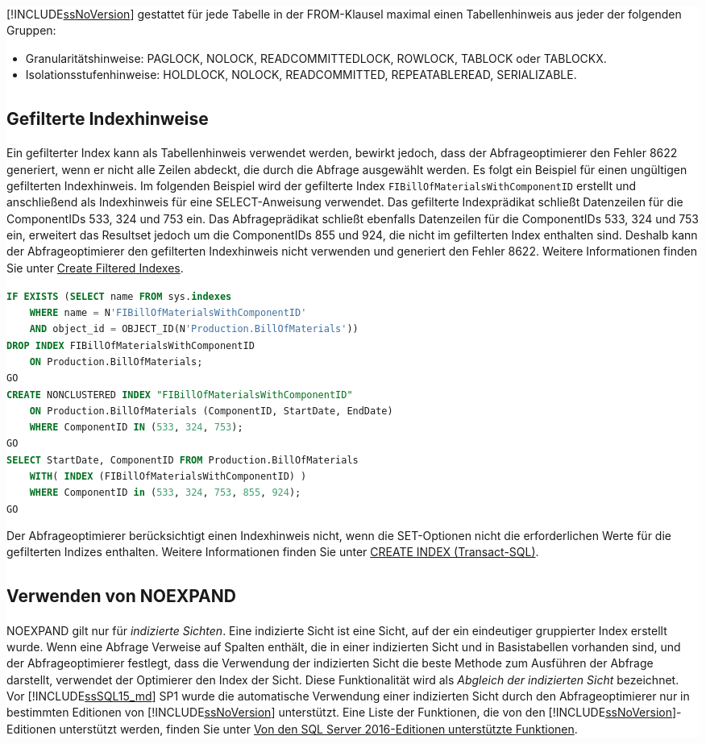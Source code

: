 [!INCLUDE[ssNoVersion](../../includes/ssnoversion-md.md)] gestattet für jede Tabelle in der FROM-Klausel maximal einen Tabellenhinweis aus jeder der folgenden Gruppen:  
-   Granularitätshinweise: PAGLOCK, NOLOCK, READCOMMITTEDLOCK, ROWLOCK, TABLOCK oder TABLOCKX.  
-   Isolationsstufenhinweise: HOLDLOCK, NOLOCK, READCOMMITTED, REPEATABLEREAD, SERIALIZABLE.  
  
## <a name="filtered-index-hints"></a>Gefilterte Indexhinweise  
 Ein gefilterter Index kann als Tabellenhinweis verwendet werden, bewirkt jedoch, dass der Abfrageoptimierer den Fehler 8622 generiert, wenn er nicht alle Zeilen abdeckt, die durch die Abfrage ausgewählt werden. Es folgt ein Beispiel für einen ungültigen gefilterten Indexhinweis. Im folgenden Beispiel wird der gefilterte Index `FIBillOfMaterialsWithComponentID` erstellt und anschließend als Indexhinweis für eine SELECT-Anweisung verwendet. Das gefilterte Indexprädikat schließt Datenzeilen für die ComponentIDs 533, 324 und 753 ein. Das Abfrageprädikat schließt ebenfalls Datenzeilen für die ComponentIDs 533, 324 und 753 ein, erweitert das Resultset jedoch um die ComponentIDs 855 und 924, die nicht im gefilterten Index enthalten sind. Deshalb kann der Abfrageoptimierer den gefilterten Indexhinweis nicht verwenden und generiert den Fehler 8622. Weitere Informationen finden Sie unter [Create Filtered Indexes](../../relational-databases/indexes/create-filtered-indexes.md).  
  
```sql  
IF EXISTS (SELECT name FROM sys.indexes  
    WHERE name = N'FIBillOfMaterialsWithComponentID'   
    AND object_id = OBJECT_ID(N'Production.BillOfMaterials'))  
DROP INDEX FIBillOfMaterialsWithComponentID  
    ON Production.BillOfMaterials;  
GO  
CREATE NONCLUSTERED INDEX "FIBillOfMaterialsWithComponentID"  
    ON Production.BillOfMaterials (ComponentID, StartDate, EndDate)  
    WHERE ComponentID IN (533, 324, 753);  
GO  
SELECT StartDate, ComponentID FROM Production.BillOfMaterials  
    WITH( INDEX (FIBillOfMaterialsWithComponentID) )  
    WHERE ComponentID in (533, 324, 753, 855, 924);  
GO  
```  
  
Der Abfrageoptimierer berücksichtigt einen Indexhinweis nicht, wenn die SET-Optionen nicht die erforderlichen Werte für die gefilterten Indizes enthalten. Weitere Informationen finden Sie unter [CREATE INDEX &#40;Transact-SQL&#41;](../../t-sql/statements/create-index-transact-sql.md).  
  
## <a name="using-noexpand"></a>Verwenden von NOEXPAND  
NOEXPAND gilt nur für *indizierte Sichten*. Eine indizierte Sicht ist eine Sicht, auf der ein eindeutiger gruppierter Index erstellt wurde. Wenn eine Abfrage Verweise auf Spalten enthält, die in einer indizierten Sicht und in Basistabellen vorhanden sind, und der Abfrageoptimierer festlegt, dass die Verwendung der indizierten Sicht die beste Methode zum Ausführen der Abfrage darstellt, verwendet der Optimierer den Index der Sicht. Diese Funktionalität wird als *Abgleich der indizierten Sicht* bezeichnet. Vor [!INCLUDE[ssSQL15_md](../../includes/sssql15-md.md)] SP1 wurde die automatische Verwendung einer indizierten Sicht durch den Abfrageoptimierer nur in bestimmten Editionen von [!INCLUDE[ssNoVersion](../../includes/ssnoversion-md.md)] unterstützt. Eine Liste der Funktionen, die von den [!INCLUDE[ssNoVersion](../../includes/ssnoversion-md.md)]-Editionen unterstützt werden, finden Sie unter [Von den SQL Server 2016-Editionen unterstützte Funktionen](../../sql-server/editions-and-supported-features-for-sql-server-2016.md).  
  
